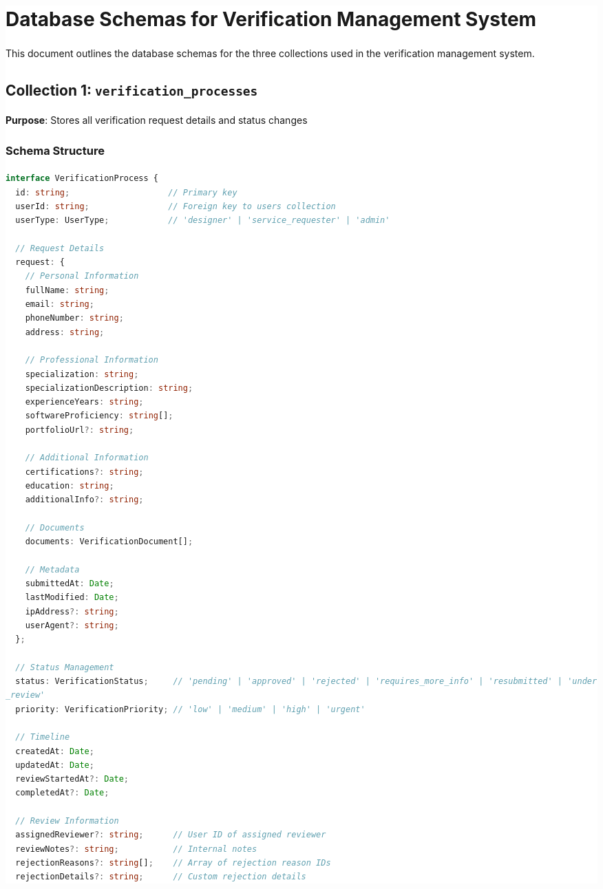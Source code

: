 # Database Schemas for Verification Management System

This document outlines the database schemas for the three collections used in the verification management system.

## Collection 1: `verification_processes`

**Purpose**: Stores all verification request details and status changes

### Schema Structure

```typescript
interface VerificationProcess {
  id: string;                    // Primary key
  userId: string;                // Foreign key to users collection
  userType: UserType;            // 'designer' | 'service_requester' | 'admin'
  
  // Request Details
  request: {
    // Personal Information
    fullName: string;
    email: string;
    phoneNumber: string;
    address: string;
    
    // Professional Information
    specialization: string;
    specializationDescription: string;
    experienceYears: string;
    softwareProficiency: string[];
    portfolioUrl?: string;
    
    // Additional Information
    certifications?: string;
    education: string;
    additionalInfo?: string;
    
    // Documents
    documents: VerificationDocument[];
    
    // Metadata
    submittedAt: Date;
    lastModified: Date;
    ipAddress?: string;
    userAgent?: string;
  };
  
  // Status Management
  status: VerificationStatus;     // 'pending' | 'approved' | 'rejected' | 'requires_more_info' | 'resubmitted' | 'under_review'
  priority: VerificationPriority; // 'low' | 'medium' | 'high' | 'urgent'
  
  // Timeline
  createdAt: Date;
  updatedAt: Date;
  reviewStartedAt?: Date;
  completedAt?: Date;
  
  // Review Information
  assignedReviewer?: string;      // User ID of assigned reviewer
  reviewNotes?: string;           // Internal notes
  rejectionReasons?: string[];    // Array of rejection reason IDs
  rejectionDetails?: string;      // Custom rejection details
```